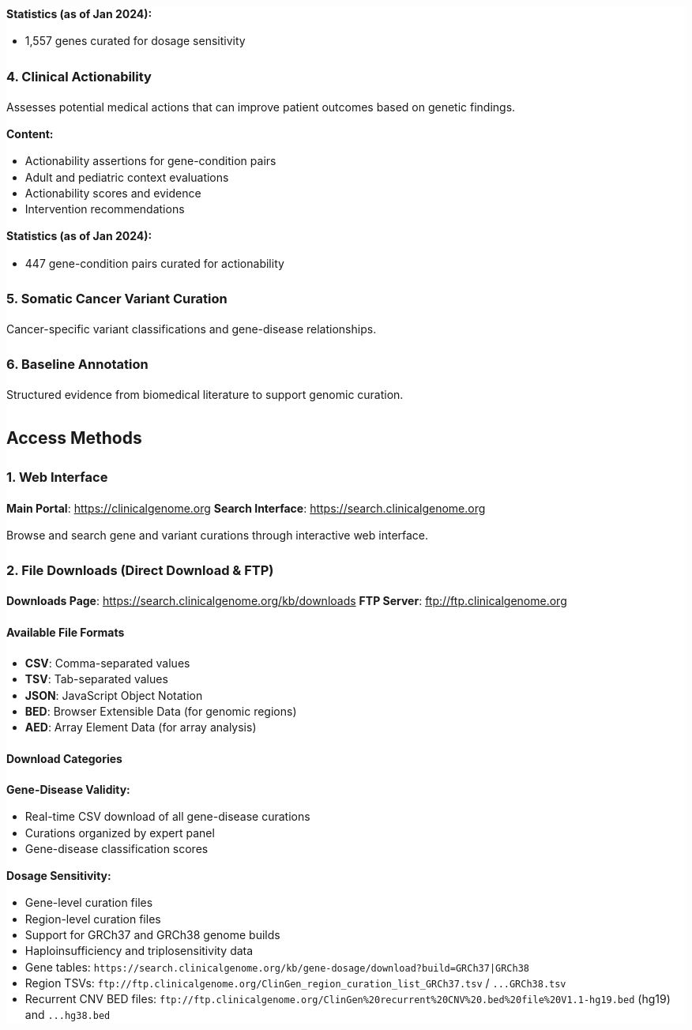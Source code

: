 **Statistics (as of Jan 2024):**
- 1,557 genes curated for dosage sensitivity

### 4. Clinical Actionability

Assesses potential medical actions that can improve patient outcomes based on genetic findings.

**Content:**
- Actionability assertions for gene-condition pairs
- Adult and pediatric context evaluations
- Actionability scores and evidence
- Intervention recommendations

**Statistics (as of Jan 2024):**
- 447 gene-condition pairs curated for actionability

### 5. Somatic Cancer Variant Curation

Cancer-specific variant classifications and gene-disease relationships.

### 6. Baseline Annotation

Structured evidence from biomedical literature to support genomic curation.

## Access Methods

### 1. Web Interface

**Main Portal**: https://clinicalgenome.org
**Search Interface**: https://search.clinicalgenome.org

Browse and search gene and variant curations through interactive web interface.

### 2. File Downloads (Direct Download & FTP)

**Downloads Page**: https://search.clinicalgenome.org/kb/downloads
**FTP Server**: ftp://ftp.clinicalgenome.org

#### Available File Formats
- **CSV**: Comma-separated values
- **TSV**: Tab-separated values
- **JSON**: JavaScript Object Notation
- **BED**: Browser Extensible Data (for genomic regions)
- **AED**: Array Element Data (for array analysis)

#### Download Categories

**Gene-Disease Validity:**
- Real-time CSV download of all gene-disease curations
- Curations organized by expert panel
- Gene-disease classification scores

**Dosage Sensitivity:**
- Gene-level curation files
- Region-level curation files
- Support for GRCh37 and GRCh38 genome builds
- Haploinsufficiency and triplosensitivity data
- Gene tables: `https://search.clinicalgenome.org/kb/gene-dosage/download?build=GRCh37|GRCh38`
- Region TSVs: `ftp://ftp.clinicalgenome.org/ClinGen_region_curation_list_GRCh37.tsv` / `...GRCh38.tsv`
- Recurrent CNV BED files: `ftp://ftp.clinicalgenome.org/ClinGen%20recurrent%20CNV%20.bed%20file%20V1.1-hg19.bed` (hg19) and `...hg38.bed`
